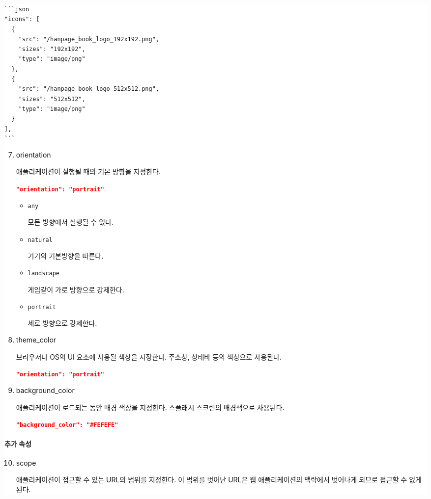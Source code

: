     ```json
    "icons": [
      {
        "src": "/hanpage_book_logo_192x192.png",
        "sizes": "192x192",
        "type": "image/png"
      },
      {
        "src": "/hanpage_book_logo_512x512.png",
        "sizes": "512x512",
        "type": "image/png"
      }
    ],
    ```

7.  orientation

    애플리케이션이 실행될 때의 기본 방향을 지정한다.

    ```json
    "orientation": "portrait"
    ```

    - `any`

      모든 방향에서 실행될 수 있다.

    - `natural`

      기기의 기본방향을 따른다.

    - `landscape`

      게임같이 가로 방향으로 강제한다.

    - `portrait`

      세로 방향으로 강제한다.

8.  theme_color

    브라우저나 OS의 UI 요소에 사용될 색상을 지정한다. 주소창, 상태바 등의 색상으로 사용된다.

    ```json
    "orientation": "portrait"
    ```

9.  background_color

    애플리케이션이 로드되는 동안 배경 색상을 지정한다. 스플래시 스크린의 배경색으로 사용된다.

    ```json
    "background_color": "#FEFEFE"
    ```

#### 추가 속성

10. scope

    애플리케이션이 접근할 수 있는 URL의 범위를 지정한다. 이 범위를 벗어난 URL은 웹 애플리케이션의 맥락에서 벗어나게 되므로 접근할 수 없게 된다.
